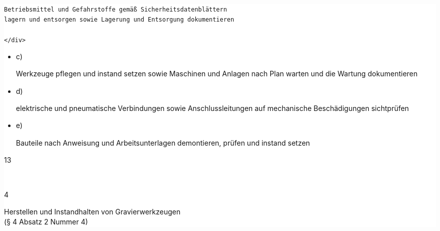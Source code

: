     Betriebsmittel und Gefahrstoffe gemäß Sicherheitsdatenblättern
    lagern und entsorgen sowie Lagerung und Entsorgung dokumentieren
    
    </div>

  - c)
    
    <div style="">
    
    Werkzeuge pflegen und instand setzen sowie Maschinen und Anlagen
    nach Plan warten und die Wartung dokumentieren
    
    </div>

  - d)
    
    <div style="">
    
    elektrische und pneumatische Verbindungen sowie Anschlussleitungen
    auf mechanische Beschädigungen sichtprüfen
    
    </div>

  - e)
    
    <div style="">
    
    Bauteile nach Anweisung und Arbeitsunterlagen demontieren, prüfen
    und instand setzen
    
    </div>

</td>

<td style="border-right: 0.5pt solid ; border-bottom: 0.5pt solid ; " align="center" valign="middle" charoff="50">

13

</td>

<td style="border-bottom: 0.5pt solid ; " align="center" valign="top" charoff="50">

 

</td>

</tr>

<tr>

<td style="border-right: 0.5pt solid ; border-bottom: 0.5pt solid ; " align="center" valign="top" charoff="50">

4

</td>

<td style="border-right: 0.5pt solid ; border-bottom: 0.5pt solid ; " align="left" valign="top" charoff="50">

Herstellen und Instandhalten von Gravierwerkzeugen  
(§ 4 Absatz 2 Nummer 4)

